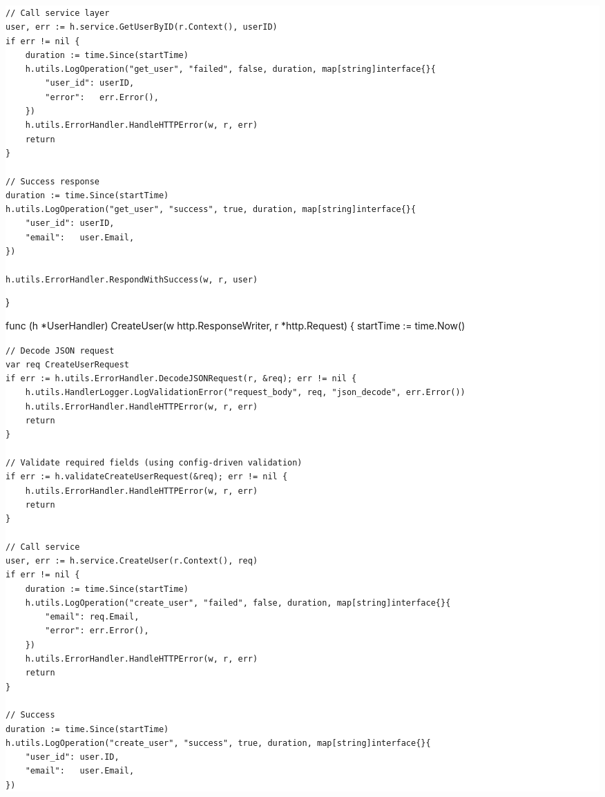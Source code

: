 	// Call service layer
	user, err := h.service.GetUserByID(r.Context(), userID)
	if err != nil {
		duration := time.Since(startTime)
		h.utils.LogOperation("get_user", "failed", false, duration, map[string]interface{}{
			"user_id": userID,
			"error":   err.Error(),
		})
		h.utils.ErrorHandler.HandleHTTPError(w, r, err)
		return
	}

	// Success response
	duration := time.Since(startTime)
	h.utils.LogOperation("get_user", "success", true, duration, map[string]interface{}{
		"user_id": userID,
		"email":   user.Email,
	})
	
	h.utils.ErrorHandler.RespondWithSuccess(w, r, user)
}

func (h *UserHandler) CreateUser(w http.ResponseWriter, r *http.Request) {
	startTime := time.Now()
	
	// Decode JSON request
	var req CreateUserRequest
	if err := h.utils.ErrorHandler.DecodeJSONRequest(r, &req); err != nil {
		h.utils.HandlerLogger.LogValidationError("request_body", req, "json_decode", err.Error())
		h.utils.ErrorHandler.HandleHTTPError(w, r, err)
		return
	}

	// Validate required fields (using config-driven validation)
	if err := h.validateCreateUserRequest(&req); err != nil {
		h.utils.ErrorHandler.HandleHTTPError(w, r, err)
		return
	}

	// Call service
	user, err := h.service.CreateUser(r.Context(), req)
	if err != nil {
		duration := time.Since(startTime)
		h.utils.LogOperation("create_user", "failed", false, duration, map[string]interface{}{
			"email": req.Email,
			"error": err.Error(),
		})
		h.utils.ErrorHandler.HandleHTTPError(w, r, err)
		return
	}

	// Success
	duration := time.Since(startTime)
	h.utils.LogOperation("create_user", "success", true, duration, map[string]interface{}{
		"user_id": user.ID,
		"email":   user.Email,
	})
